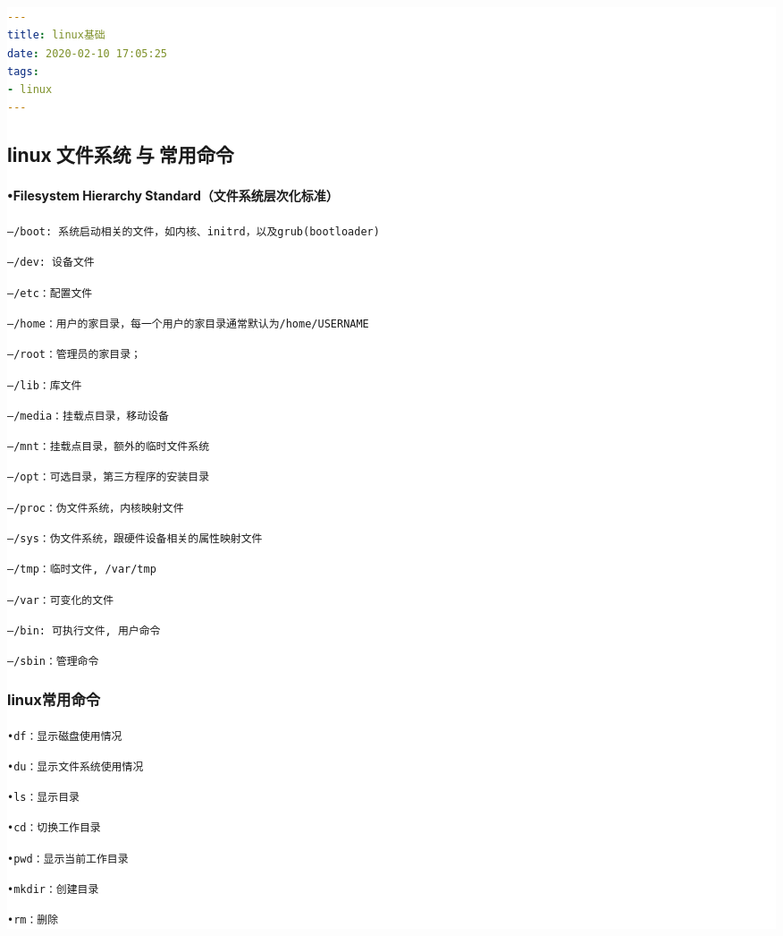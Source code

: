 ```yaml
---
title: linux基础
date: 2020-02-10 17:05:25
tags:
- linux
---
```


## linux 文件系统 与 常用命令

#### •Filesystem Hierarchy Standard（文件系统层次化标准）

`–/boot: 系统启动相关的文件，如内核、initrd，以及grub(bootloader)`

`–/dev: 设备文件` 

`–/etc：配置文件`

`–/home：用户的家目录，每一个用户的家目录通常默认为/home/USERNAME`

`–/root：管理员的家目录；`

`–/lib：库文件`

`–/media：挂载点目录，移动设备`

`–/mnt：挂载点目录，额外的临时文件系统`

`–/opt：可选目录，第三方程序的安装目录`

`–/proc：伪文件系统，内核映射文件`

`–/sys：伪文件系统，跟硬件设备相关的属性映射文件`

`–/tmp：临时文件, /var/tmp`

`–/var：可变化的文件`

`–/bin: 可执行文件, 用户命令`

`–/sbin：管理命令`



### linux常用命令

`•df：显示磁盘使用情况`

`•du：显示文件系统使用情况`

`•ls：显示目录`

`•cd：切换工作目录`

`•pwd：显示当前工作目录`

`•mkdir：创建目录`

`•rm：删除`
